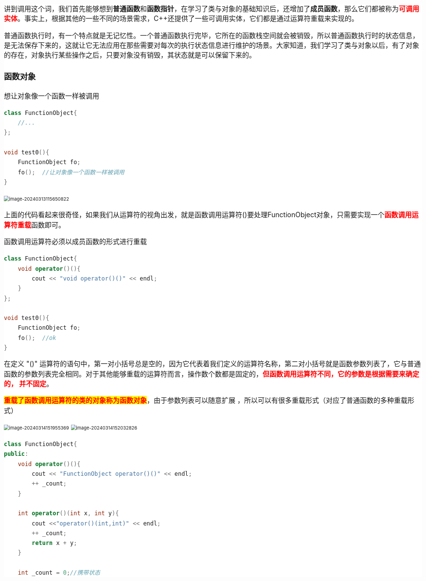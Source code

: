 讲到调用这个词，我们首先能够想到**普通函数**和**函数指针**，在学习了类与对象的基础知识后，还增加了**成员函数**，那么它们都被称为<font color=red>**可调用实体**</font>。事实上，根据其他的一些不同的场景需求，C++还提供了一些可调用实体，它们都是通过运算符重载来实现的。

普通函数执行时，有一个特点就是无记忆性。一个普通函数执行完毕，它所在的函数栈空间就会被销毁，所以普通函数执行时的状态信息，是无法保存下来的，这就让它无法应用在那些需要对每次的执行状态信息进行维护的场景。大家知道，我们学习了类与对象以后，有了对象的存在，对象执行某些操作之后，只要对象没有销毁，其状态就是可以保留下来的。

### 函数对象

想让对象像一个函数一样被调用

``` c++
class FunctionObject{
    //...
};

void test0(){
    FunctionObject fo;
    fo();  //让对象像一个函数一样被调用
}
```

<img src="https://bray07.oss-cn-beijing.aliyuncs.com/undefined202403131156884.png" alt="image-20240313115650822" style="zoom:67%;" />



上面的代码看起来很奇怪，如果我们从运算符的视角出发，就是函数调用运算符()要处理FunctionObject对象，只需要实现一个<font color=red>**函数调用运算符重载**</font>函数即可。

函数调用运算符必须以成员函数的形式进行重载

``` c++
class FunctionObject{
    void operator()(){
        cout << "void operator()()" << endl;
    }
};

void test0(){
    FunctionObject fo;
    fo();  //ok
}
```

在定义 "()" 运算符的语句中，第一对小括号总是空的，因为它代表着我们定义的运算符名称，第二对小括号就是函数参数列表了，它与普通函数的参数列表完全相同。对于其他能够重载的运算符而言，操作数个数都是固定的，<font color=red>**但函数调用运算符不同，它的参数是根据需要来确定的， 并不固定**</font>。

<span style=color:red;background:yellow>**重载了函数调用运算符的类的对象称为函数对象**</span>，由于参数列表可以随意扩展 ，所以可以有很多重载形式（对应了普通函数的多种重载形式）

<img src="https://bray07.oss-cn-beijing.aliyuncs.com/undefined202403141519454.png" alt="image-20240314151955369" style="zoom:67%;" />

<img src="https://bray07.oss-cn-beijing.aliyuncs.com/undefined202403141520913.png" alt="image-20240314152032826" style="zoom:67%;" />



``` c++
class FunctionObject{
public:
    void operator()(){
        cout << "FunctionObject operator()()" << endl;
        ++ _count;
    }

    int operator()(int x, int y){
        cout <<"operator()(int,int)" << endl;
        ++ _count;
        return x + y;
    }
    
    int _count = 0;//携带状态
```